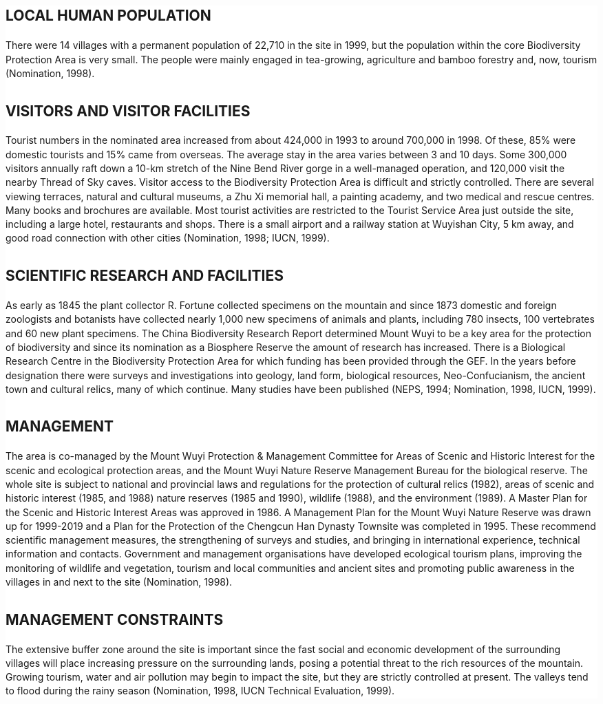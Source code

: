 LOCAL HUMAN POPULATION
----------------------

There were 14 villages with a permanent population of 22,710 in the site in 1999, but the population within the core Biodiversity Protection Area is very small. The people were mainly engaged in tea-growing, agriculture and bamboo forestry and, now, tourism (Nomination, 1998).

VISITORS AND VISITOR FACILITIES 
--------------------------------

Tourist numbers in the nominated area increased from about 424,000 in 1993 to around 700,000 in 1998. Of these, 85% were domestic tourists and 15% came from overseas. The average stay in the area varies between 3 and 10 days. Some 300,000 visitors annually raft down a 10-km stretch of the Nine Bend River gorge in a well-managed operation, and 120,000 visit the nearby Thread of Sky caves. Visitor access to the Biodiversity Protection Area is difficult and strictly controlled. There are several viewing terraces, natural and cultural museums, a Zhu Xi memorial hall, a painting academy, and two medical and rescue centres. Many books and brochures are available. Most tourist activities are restricted to the Tourist Service Area just outside the site, including a large hotel, restaurants and shops. There is a small airport and a railway station at Wuyishan City, 5 km away, and good road connection with other cities (Nomination, 1998; IUCN, 1999).

SCIENTIFIC RESEARCH AND FACILITIES
----------------------------------

As early as 1845 the plant collector R. Fortune collected specimens on the mountain and since 1873 domestic and foreign zoologists and botanists have collected nearly 1,000 new specimens of animals and plants, including 780 insects, 100 vertebrates and 60 new plant specimens. The China Biodiversity Research Report determined Mount Wuyi to be a key area for the protection of biodiversity and since its nomination as a Biosphere Reserve the amount of research has increased. There is a Biological Research Centre in the Biodiversity Protection Area for which funding has been provided through the GEF. In the years before designation there were surveys and investigations into geology, land form, biological resources, Neo-Confucianism, the ancient town and cultural relics, many of which continue. Many studies have been published (NEPS, 1994; Nomination, 1998, IUCN, 1999).

MANAGEMENT
----------

The area is co-managed by the Mount Wuyi Protection & Management Committee for Areas of Scenic and Historic Interest for the scenic and ecological protection areas, and the Mount Wuyi Nature Reserve Management Bureau for the biological reserve. The whole site is subject to national and provincial laws and regulations for the protection of cultural relics (1982), areas of scenic and historic interest (1985, and 1988) nature reserves (1985 and 1990), wildlife (1988), and the environment (1989). A Master Plan for the Scenic and Historic Interest Areas was approved in 1986. A Management Plan for the Mount Wuyi Nature Reserve was drawn up for 1999-2019 and a Plan for the Protection of the Chengcun Han Dynasty Townsite was completed in 1995. These recommend scientific management measures, the strengthening of surveys and studies, and bringing in international experience, technical information and contacts. Government and management organisations have developed ecological tourism plans, improving the monitoring of wildlife and vegetation, tourism and local communities and ancient sites and promoting public awareness in the villages in and next to the site (Nomination, 1998).

MANAGEMENT CONSTRAINTS
----------------------

The extensive buffer zone around the site is important since the fast social and economic development of the surrounding villages will place increasing pressure on the surrounding lands, posing a potential threat to the rich resources of the mountain. Growing tourism, water and air pollution may begin to impact the site, but they are strictly controlled at present. The valleys tend to flood during the rainy season (Nomination, 1998, IUCN Technical Evaluation, 1999).
